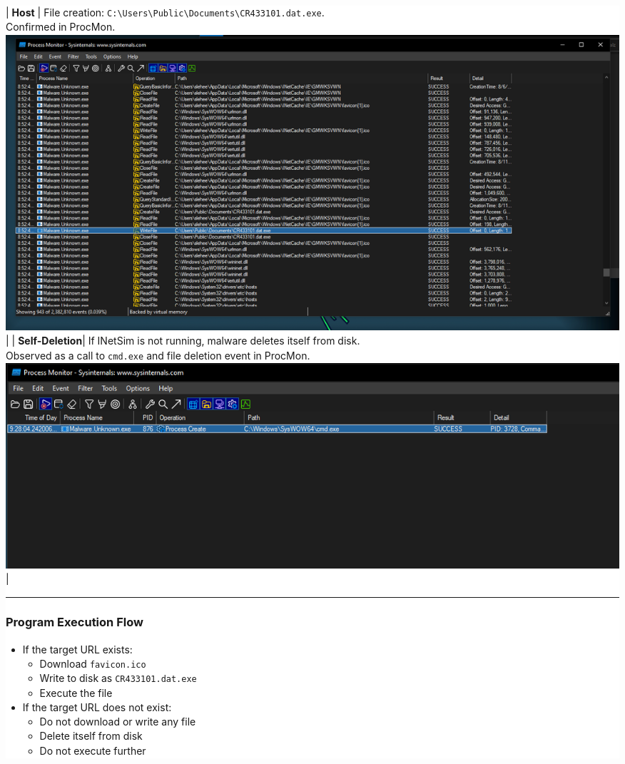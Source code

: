 | **Host**         | File creation: `C:\Users\Public\Documents\CR433101.dat.exe`.<br>Confirmed in ProcMon.<br>![ProcMon](assets/img/procmon.png) |
| **Self-Deletion**| If INetSim is not running, malware deletes itself from disk.<br>Observed as a call to `cmd.exe` and file deletion event in ProcMon.<br>![Evidence](assets/img/delete.png) |

---

### Program Execution Flow

- If the target URL exists:
  - Download `favicon.ico`
  - Write to disk as `CR433101.dat.exe`
  - Execute the file
- If the target URL does not exist:
  - Do not download or write any file
  - Delete itself from disk
  - Do not execute further
